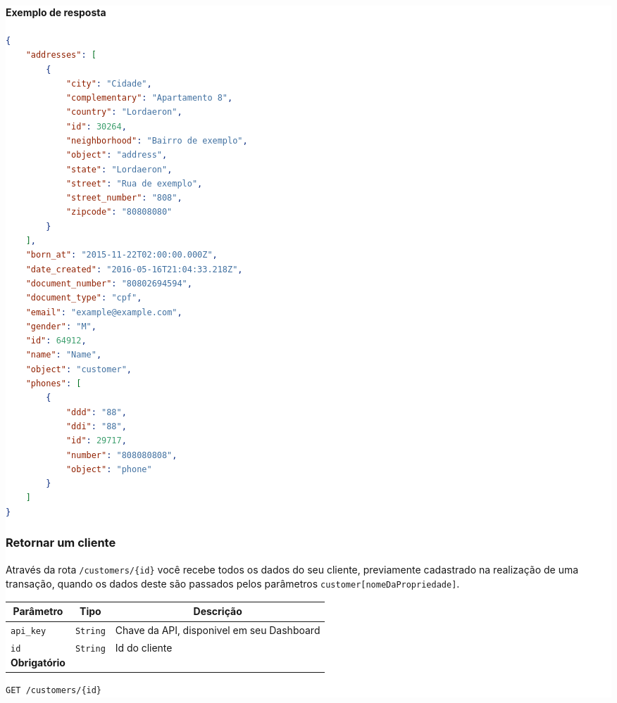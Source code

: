 #### Exemplo de resposta

```json
{
    "addresses": [
        {
            "city": "Cidade",
            "complementary": "Apartamento 8",
            "country": "Lordaeron",
            "id": 30264,
            "neighborhood": "Bairro de exemplo",
            "object": "address",
            "state": "Lordaeron",
            "street": "Rua de exemplo",
            "street_number": "808",
            "zipcode": "80808080"
        }
    ],
    "born_at": "2015-11-22T02:00:00.000Z",
    "date_created": "2016-05-16T21:04:33.218Z",
    "document_number": "80802694594",
    "document_type": "cpf",
    "email": "example@example.com",
    "gender": "M",
    "id": 64912,
    "name": "Name",
    "object": "customer",
    "phones": [
        {
            "ddd": "88",
            "ddi": "88",
            "id": 29717,
            "number": "808080808",
            "object": "phone"
        }
    ]
}
```

### Retornar um cliente

Através da rota `/customers/{id}` você recebe todos os dados do seu cliente, previamente cadastrado na realização de uma transação, quando os dados deste são passados pelos parâmetros `customer[nomeDaPropriedade]`.

Parâmetro | Tipo  | Descrição
---|---|---
`api_key` | `String` | Chave da API, disponivel em seu Dashboard
`id` <br /> **Obrigatório** | `String` | Id do cliente

```endpoint
GET /customers/{id}
```
 